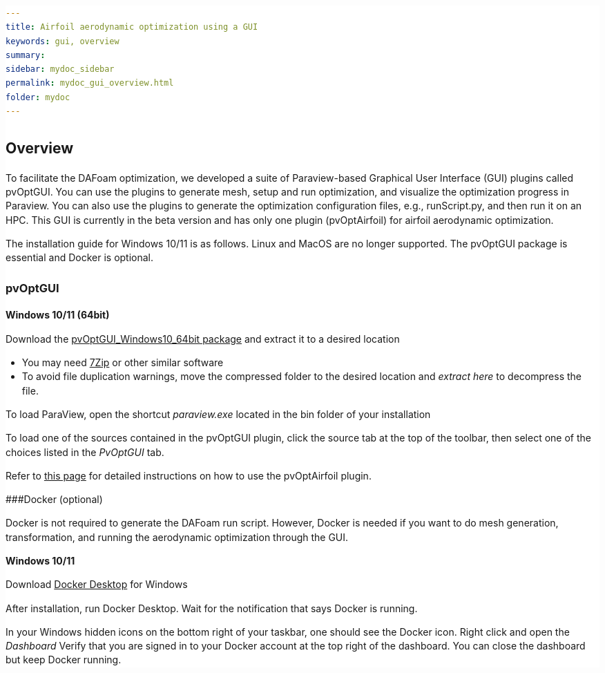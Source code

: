 ```yaml
---
title: Airfoil aerodynamic optimization using a GUI
keywords: gui, overview
summary: 
sidebar: mydoc_sidebar
permalink: mydoc_gui_overview.html
folder: mydoc
---
```


## Overview

To facilitate the DAFoam optimization, we developed a suite of Paraview-based Graphical User Interface (GUI) plugins called pvOptGUI. You can use the plugins to generate mesh, setup and run optimization, and visualize the optimization progress in Paraview. You can also use the plugins to generate the optimization configuration files, e.g., runScript.py, and then run it on an HPC. This GUI is currently in the beta version and has only one plugin (pvOptAirfoil) for airfoil aerodynamic optimization. 

The installation guide for Windows 10/11 is as follows. Linux and MacOS are no longer supported. The pvOptGUI package is essential and Docker is optional.

### pvOptGUI

**Windows 10/11 (64bit)**

Download the [pvOptGUI_Windows10_64bit package](https://github.com/DAFoam/files/releases/download/pvOptGUI/pvOptGUI_Windows10_64bit.zip) and extract it to a desired location
- You may need [7Zip](https://www.7-zip.org/) or other similar software
- To avoid file duplication warnings, move the compressed folder to the desired location and *extract here* to decompress the file.

To load ParaView, open the shortcut *paraview.exe* located in the bin folder of your installation

To load one of the sources contained in the pvOptGUI plugin, click the source tab at the top of the toolbar, then select one of the choices listed in the *PvOptGUI* tab.

Refer to [this page](mydoc_gui_pvoptairfoil.html) for detailed instructions on how to use the pvOptAirfoil plugin.

###Docker (optional)

Docker is not required to generate the DAFoam run script. However, Docker is needed if you want to do mesh generation, transformation, and running the aerodynamic optimization through the GUI. 

**Windows 10/11**

Download [Docker Desktop](https://docs.docker.com/docker-for-windows/install/) for Windows

After installation, run Docker Desktop. Wait for the notification that says Docker is running.

In your Windows hidden icons on the bottom right of your taskbar, one should see the Docker icon. Right click and open the *Dashboard*
Verify that you are signed in to your Docker account at the top right of the dashboard. You can close the dashboard but keep Docker running.
